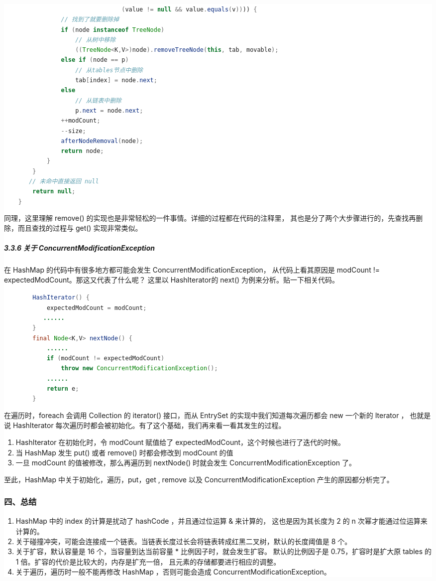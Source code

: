 ```java
                                 (value != null && value.equals(v)))) {
                // 找到了就要删除掉
                if (node instanceof TreeNode)
                    // 从树中移除
                    ((TreeNode<K,V>)node).removeTreeNode(this, tab, movable);
                else if (node == p)
                    // 从tables节点中删除
                    tab[index] = node.next;
                else
                    // 从链表中删除
                    p.next = node.next;
                ++modCount;
                --size;
                afterNodeRemoval(node);
                return node;
            }
        }
       // 未命中直接返回 null
        return null;
    }
```
同理，这里理解 remove() 的实现也是非常轻松的一件事情。详细的过程都在代码的注释里，
其也是分了两个大步骤进行的，先查找再删除，而且查找的过程与 get() 实现非常类似。

##### 3.3.6 关于 ConcurrentModificationException
在 HashMap 的代码中有很多地方都可能会发生 ConcurrentModificationException，
从代码上看其原因是 modCount != expectedModCount。那这又代表了什么呢？
这里以 HashIterator的 next() 为例来分析。贴一下相关代码。
```java
        HashIterator() {
            expectedModCount = modCount;
           ......
        }
        final Node<K,V> nextNode() {
            ......
            if (modCount != expectedModCount)
                throw new ConcurrentModificationException();
            ......
            return e;
        }
```
在遍历时，foreach 会调用 Collection 的 iterator() 接口，而从 EntrySet 的实现中我们知道每次遍历都会 new 一个新的 Iterator ，
也就是说 HashIterator 每次遍历时都会被初始化。有了这个基础，我们再来看一看其发生的过程。
1. HashIterator 在初始化时，令 modCount 赋值给了 expectedModCount，这个时候也进行了迭代的时候。
2. 当 HashMap 发生 put() 或者 remove() 时都会修改到 modCount 的值
3. 一旦 modCount 的值被修改，那么再遍历到 nextNode() 时就会发生 ConcurrentModificationException 了。

至此，HashMap 中关于初始化，遍历，put，get , remove 以及 ConcurrentModificationException 产生的原因都分析完了。

### 四、总结
1. HashMap 中的 index 的计算是扰动了 hashCode ，并且通过位运算 & 来计算的，
   这也是因为其长度为 2 的 n 次幂才能通过位运算来计算的。
2. 关于碰撞冲突，可能会连接成一个链表。当链表长度过长会将链表转成红黑二叉树，默认的长度阈值是 8 个。
3. 关于扩容，默认容量是 16 个，当容量到达当前容量 * 比例因子时，就会发生扩容。
   默认的比例因子是 0.75，扩容时是扩大原 tables 的 1 倍。扩容的代价是比较大的，内存是扩充一倍，
   且元素的存储都要进行相应的调整。
4. 关于遍历，遍历时一般不能再修改 HashMap ，否则可能会造成 ConcurrentModificationException。

